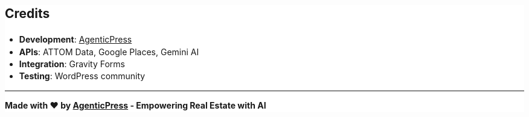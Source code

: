 ## Credits

- **Development**: [AgenticPress](https://agenticpress.ai/)
- **APIs**: ATTOM Data, Google Places, Gemini AI
- **Integration**: Gravity Forms
- **Testing**: WordPress community

---

**Made with ❤️ by [AgenticPress](https://agenticpress.ai/) - Empowering Real Estate with AI**